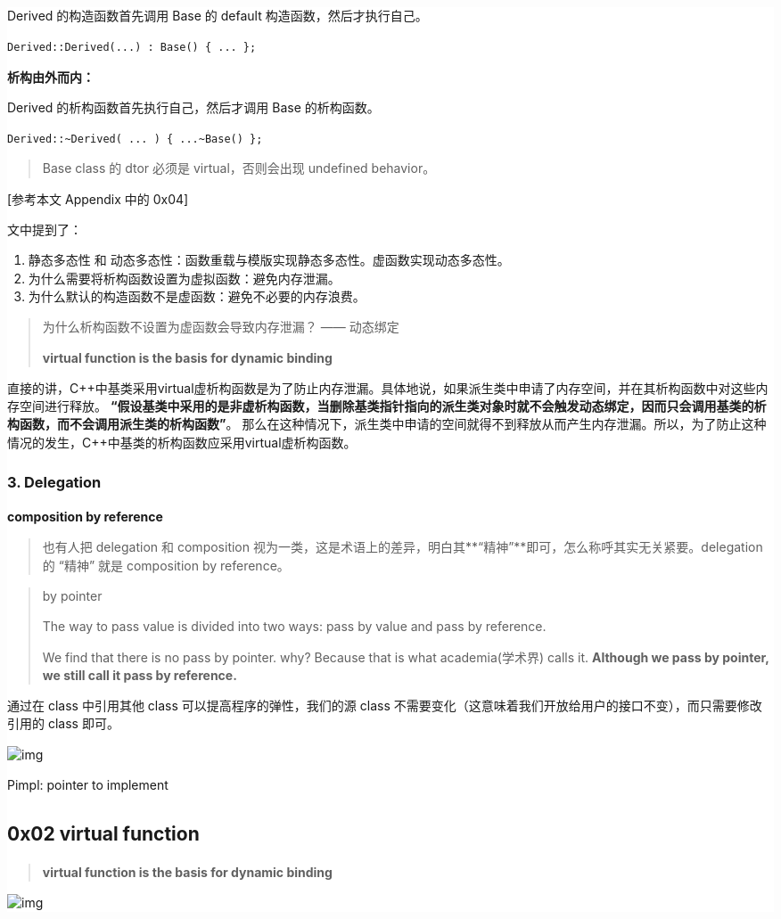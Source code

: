 Derived 的构造函数首先调用 Base 的 default 构造函数，然后才执行自己。

`Derived::Derived(...) : Base() { ... };`

**析构由外而内：**

Derived 的析构函数首先执行自己，然后才调用 Base 的析构函数。

`Derived::~Derived( ... ) { ...~Base() };`



> Base class 的 dtor 必须是 virtual，否则会出现 undefined behavior。

[参考本文 Appendix 中的 0x04]

文中提到了：

1. 静态多态性 和 动态多态性：函数重载与模版实现静态多态性。虚函数实现动态多态性。
2. 为什么需要将析构函数设置为虚拟函数：避免内存泄漏。
3. 为什么默认的构造函数不是虚函数：避免不必要的内存浪费。



> 为什么析构函数不设置为虚函数会导致内存泄漏？ —— 动态绑定
>
> **virtual function is the basis for dynamic binding** 

 直接的讲，C++中基类采用virtual虚析构函数是为了防止内存泄漏。具体地说，如果派生类中申请了内存空间，并在其析构函数中对这些内存空间进行释放。 **“假设基类中采用的是非虚析构函数，当删除基类指针指向的派生类对象时就不会触发动态绑定，因而只会调用基类的析构函数，而不会调用派生类的析构函数”**。 那么在这种情况下，派生类中申请的空间就得不到释放从而产生内存泄漏。所以，为了防止这种情况的发生，C++中基类的析构函数应采用virtual虚析构函数。

### 3. Delegation

**composition by reference**

> 也有人把 delegation 和 composition 视为一类，这是术语上的差异，明白其**“精神”**即可，怎么称呼其实无关紧要。delegation 的 “精神” 就是 composition by reference。

> by pointer
>
> The way to pass value is divided into two ways: pass by value and pass by reference. 
>
> We find that there is no pass by pointer. why? Because that is what academia(学术界) calls it. **Although we pass by pointer, we still call it pass by reference.**

通过在 class 中引用其他 class 可以提高程序的弹性，我们的源 class 不需要变化（这意味着我们开放给用户的接口不变），而只需要修改引用的 class 即可。

![img](https://s3.bmp.ovh/imgs/2022/10/20/bcce1dd5388a77e9.png)

Pimpl: pointer to implement 

## 0x02 virtual function



> **virtual function is the basis for dynamic binding**



![img](https://s3.bmp.ovh/imgs/2022/10/20/56c751f20ee7e7c0.png)
